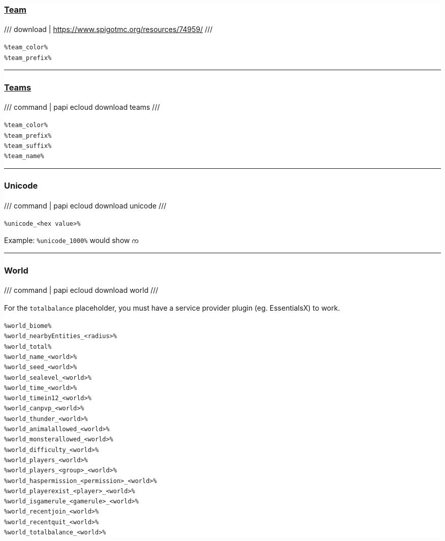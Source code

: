 ### **[Team](https://www.spigotmc.org/resources/74959/)**
/// download | https://www.spigotmc.org/resources/74959/
///

```
%team_color%
%team_prefix%
```

----

### **[Teams](https://www.spigotmc.org/resources/90773/)**
/// command | papi ecloud download teams
///

```
%team_color%
%team_prefix%
%team_suffix%
%team_name%
```

----

### **Unicode**
/// command | papi ecloud download unicode
///

```
%unicode_<hex value>%
```

Example: `%unicode_1000%` would show `က`

----

### **World**
/// command | papi ecloud download world
///

For the `totalbalance` placeholder, you must have a service provider plugin (eg. EssentialsX) to work.

```
%world_biome%
%world_nearbyEntities_<radius>%
%world_total%
%world_name_<world>%
%world_seed_<world>%
%world_sealevel_<world>%
%world_time_<world>%
%world_timein12_<world>%
%world_canpvp_<world>%
%world_thunder_<world>%
%world_animalallowed_<world>%
%world_monsterallowed_<world>%
%world_difficulty_<world>%
%world_players_<world>%
%world_players_<group>_<world>%
%world_haspermission_<permission>_<world>%
%world_playerexist_<player>_<world>%
%world_isgamerule_<gamerule>_<world>%
%world_recentjoin_<world>%
%world_recentquit_<world>%
%world_totalbalance_<world>%
```
